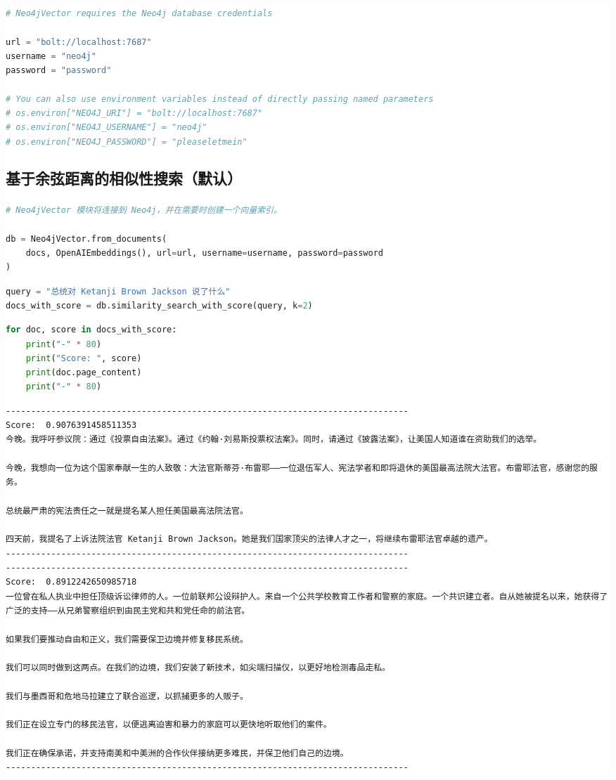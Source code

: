 
```python
# Neo4jVector requires the Neo4j database credentials

url = "bolt://localhost:7687"
username = "neo4j"
password = "password"

# You can also use environment variables instead of directly passing named parameters
# os.environ["NEO4J_URI"] = "bolt://localhost:7687"
# os.environ["NEO4J_USERNAME"] = "neo4j"
# os.environ["NEO4J_PASSWORD"] = "pleaseletmein"
```

## 基于余弦距离的相似性搜索（默认）

```python
# Neo4jVector 模块将连接到 Neo4j，并在需要时创建一个向量索引。

db = Neo4jVector.from_documents(
    docs, OpenAIEmbeddings(), url=url, username=username, password=password
)
```

```python
query = "总统对 Ketanji Brown Jackson 说了什么"
docs_with_score = db.similarity_search_with_score(query, k=2)
```

```python
for doc, score in docs_with_score:
    print("-" * 80)
    print("Score: ", score)
    print(doc.page_content)
    print("-" * 80)
```
```output
--------------------------------------------------------------------------------
Score:  0.9076391458511353
今晚。我呼吁参议院：通过《投票自由法案》。通过《约翰·刘易斯投票权法案》。同时，请通过《披露法案》，让美国人知道谁在资助我们的选举。

今晚，我想向一位为这个国家奉献一生的人致敬：大法官斯蒂芬·布雷耶——一位退伍军人、宪法学者和即将退休的美国最高法院大法官。布雷耶法官，感谢您的服务。

总统最严肃的宪法责任之一就是提名某人担任美国最高法院法官。

四天前，我提名了上诉法院法官 Ketanji Brown Jackson。她是我们国家顶尖的法律人才之一，将继续布雷耶法官卓越的遗产。
--------------------------------------------------------------------------------
--------------------------------------------------------------------------------
Score:  0.8912242650985718
一位曾在私人执业中担任顶级诉讼律师的人。一位前联邦公设辩护人。来自一个公共学校教育工作者和警察的家庭。一个共识建立者。自从她被提名以来，她获得了广泛的支持——从兄弟警察组织到由民主党和共和党任命的前法官。

如果我们要推动自由和正义，我们需要保卫边境并修复移民系统。

我们可以同时做到这两点。在我们的边境，我们安装了新技术，如尖端扫描仪，以更好地检测毒品走私。

我们与墨西哥和危地马拉建立了联合巡逻，以抓捕更多的人贩子。

我们正在设立专门的移民法官，以便逃离迫害和暴力的家庭可以更快地听取他们的案件。

我们正在确保承诺，并支持南美和中美洲的合作伙伴接纳更多难民，并保卫他们自己的边境。
--------------------------------------------------------------------------------
```
